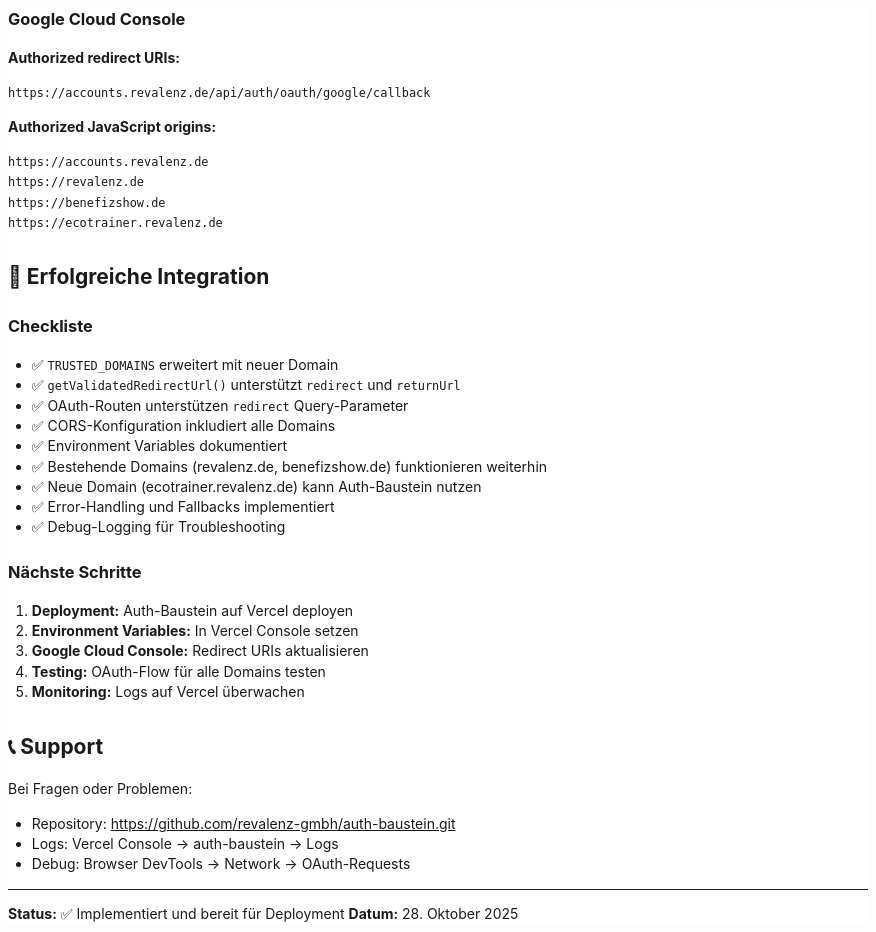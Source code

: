 ### Google Cloud Console

**Authorized redirect URIs:**
```
https://accounts.revalenz.de/api/auth/oauth/google/callback
```

**Authorized JavaScript origins:**
```
https://accounts.revalenz.de
https://revalenz.de
https://benefizshow.de
https://ecotrainer.revalenz.de
```

## 🎉 Erfolgreiche Integration

### Checkliste

- ✅ `TRUSTED_DOMAINS` erweitert mit neuer Domain
- ✅ `getValidatedRedirectUrl()` unterstützt `redirect` und `returnUrl`
- ✅ OAuth-Routen unterstützen `redirect` Query-Parameter
- ✅ CORS-Konfiguration inkludiert alle Domains
- ✅ Environment Variables dokumentiert
- ✅ Bestehende Domains (revalenz.de, benefizshow.de) funktionieren weiterhin
- ✅ Neue Domain (ecotrainer.revalenz.de) kann Auth-Baustein nutzen
- ✅ Error-Handling und Fallbacks implementiert
- ✅ Debug-Logging für Troubleshooting

### Nächste Schritte

1. **Deployment:** Auth-Baustein auf Vercel deployen
2. **Environment Variables:** In Vercel Console setzen
3. **Google Cloud Console:** Redirect URIs aktualisieren
4. **Testing:** OAuth-Flow für alle Domains testen
5. **Monitoring:** Logs auf Vercel überwachen

## 📞 Support

Bei Fragen oder Problemen:
- Repository: https://github.com/revalenz-gmbh/auth-baustein.git
- Logs: Vercel Console → auth-baustein → Logs
- Debug: Browser DevTools → Network → OAuth-Requests

---

**Status:** ✅ Implementiert und bereit für Deployment
**Datum:** 28. Oktober 2025

